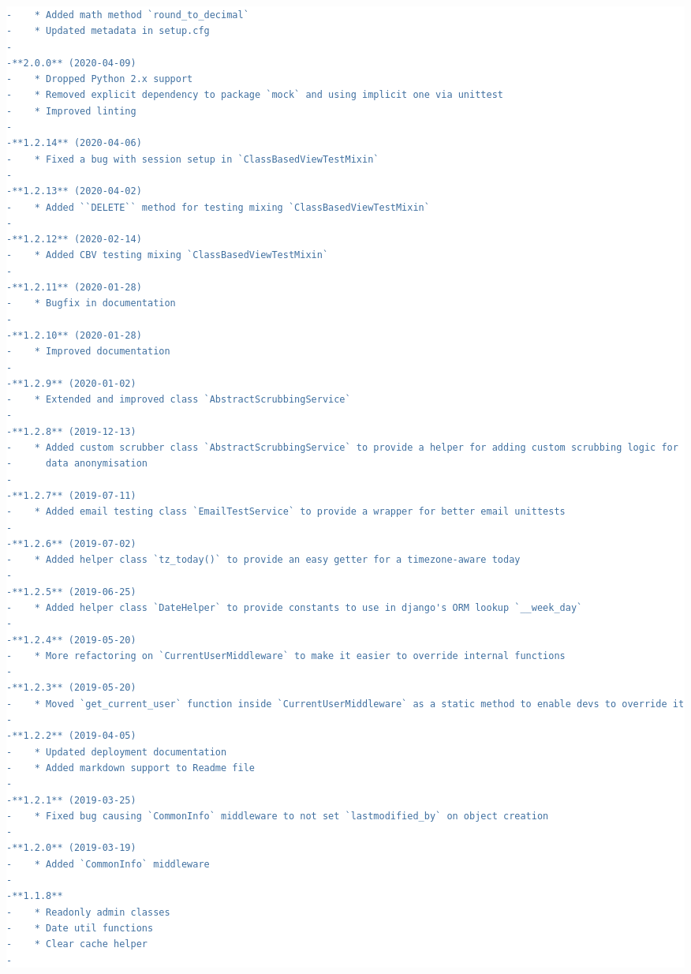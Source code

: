 ```diff
-    * Added math method `round_to_decimal`
-    * Updated metadata in setup.cfg
-
-**2.0.0** (2020-04-09)
-    * Dropped Python 2.x support
-    * Removed explicit dependency to package `mock` and using implicit one via unittest
-    * Improved linting
-
-**1.2.14** (2020-04-06)
-    * Fixed a bug with session setup in `ClassBasedViewTestMixin`
-
-**1.2.13** (2020-04-02)
-    * Added ``DELETE`` method for testing mixing `ClassBasedViewTestMixin`
-
-**1.2.12** (2020-02-14)
-    * Added CBV testing mixing `ClassBasedViewTestMixin`
-
-**1.2.11** (2020-01-28)
-    * Bugfix in documentation
-
-**1.2.10** (2020-01-28)
-    * Improved documentation
-
-**1.2.9** (2020-01-02)
-    * Extended and improved class `AbstractScrubbingService`
-
-**1.2.8** (2019-12-13)
-    * Added custom scrubber class `AbstractScrubbingService` to provide a helper for adding custom scrubbing logic for
-      data anonymisation
-
-**1.2.7** (2019-07-11)
-    * Added email testing class `EmailTestService` to provide a wrapper for better email unittests
-
-**1.2.6** (2019-07-02)
-    * Added helper class `tz_today()` to provide an easy getter for a timezone-aware today
-
-**1.2.5** (2019-06-25)
-    * Added helper class `DateHelper` to provide constants to use in django's ORM lookup `__week_day`
-
-**1.2.4** (2019-05-20)
-    * More refactoring on `CurrentUserMiddleware` to make it easier to override internal functions
-
-**1.2.3** (2019-05-20)
-    * Moved `get_current_user` function inside `CurrentUserMiddleware` as a static method to enable devs to override it
-
-**1.2.2** (2019-04-05)
-    * Updated deployment documentation
-    * Added markdown support to Readme file
-
-**1.2.1** (2019-03-25)
-    * Fixed bug causing `CommonInfo` middleware to not set `lastmodified_by` on object creation
-
-**1.2.0** (2019-03-19)
-    * Added `CommonInfo` middleware
-
-**1.1.8**
-    * Readonly admin classes
-    * Date util functions
-    * Clear cache helper
-
```